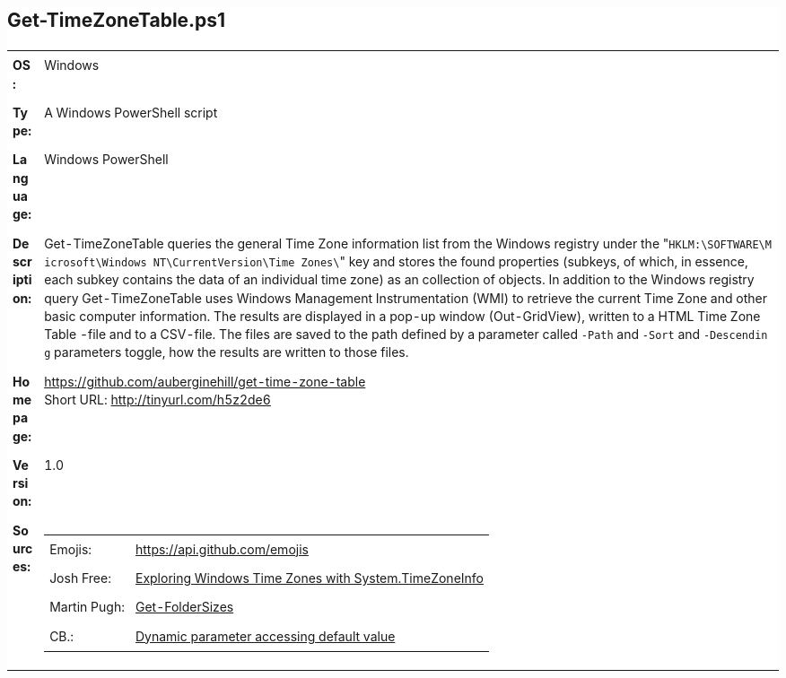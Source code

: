 



## Get-TimeZoneTable.ps1

<table>
    <tr>
        <td style="padding:6px"><strong>OS:</strong></td>
        <td style="padding:6px">Windows</td>
    </tr>
    <tr>
        <td style="padding:6px"><strong>Type:</strong></td>
        <td style="padding:6px">A Windows PowerShell script</td>
    </tr>
    <tr>
        <td style="padding:6px"><strong>Language:</strong></td>
        <td style="padding:6px">Windows PowerShell</td>
    </tr>
    <tr>
        <td style="padding:6px"><strong>Description:</strong></td>
        <td style="padding:6px">Get-TimeZoneTable queries the general Time Zone information list from the Windows registry under the "<code>HKLM:\SOFTWARE\Microsoft\Windows NT\CurrentVersion\Time Zones\</code>" key and stores the found properties (subkeys, of which, in essence, each subkey contains the data of an individual time zone) as an collection of objects. In addition to the Windows registry query Get-TimeZoneTable uses Windows Management Instrumentation (WMI) to retrieve the current Time Zone and other basic computer information. The results are displayed in a pop-up window (Out-GridView), written to a HTML Time Zone Table -file and to a CSV-file. The files are saved to the path defined by a parameter called <code>-Path</code> and <code>-Sort</code> and <code>-Descending</code> parameters toggle, how the results are written to those files.</td>
    </tr>
    <tr>
        <td style="padding:6px"><strong>Homepage:</strong></td>
        <td style="padding:6px"><a href="https://github.com/auberginehill/get-time-zone-table">https://github.com/auberginehill/get-time-zone-table</a>
            <br />Short URL: <a href="http://tinyurl.com/h5z2de6">http://tinyurl.com/h5z2de6</a></td>
    </tr>
    <tr>
        <td style="padding:6px"><strong>Version:</strong></td>
        <td style="padding:6px">1.0</td>
    </tr>
    <tr>
        <td style="padding:6px"><strong>Sources:</strong></td>
        <td style="padding:6px">
            <table>
                <tr>
                    <td style="padding:6px">Emojis:</td>
                    <td style="padding:6px"><a href="https://api.github.com/emojis">https://api.github.com/emojis</a></td>
                </tr>
                <tr>
                    <td style="padding:6px">Josh Free:</td>
                    <td style="padding:6px"><a href="https://blogs.msdn.microsoft.com/bclteam/2007/06/07/exploring-windows-time-zones-with-system-timezoneinfo-josh-free/">Exploring Windows Time Zones with System.TimeZoneInfo</a></td>
                </tr>
                <tr>
                    <td style="padding:6px">Martin Pugh:</td>
                    <td style="padding:6px"><a href="https://community.spiceworks.com/scripts/show/1738-get-foldersizes">Get-FolderSizes</a></td>
                </tr>
                <tr>
                    <td style="padding:6px">CB.:</td>
                    <td style="padding:6px"><a href="http://stackoverflow.com/questions/15114615/dynamic-parameter-accessing-default-value">Dynamic parameter accessing default value</a></td>